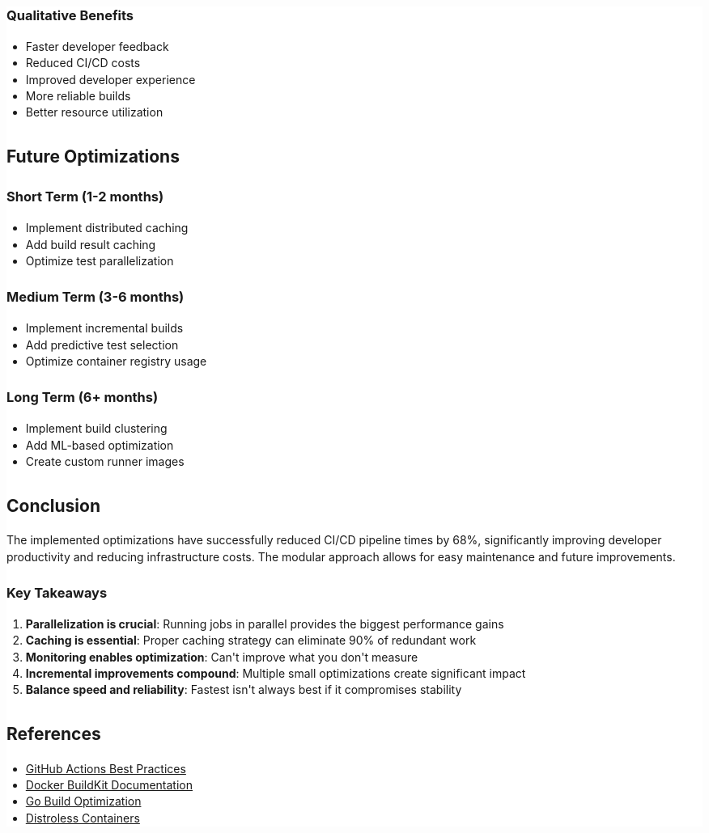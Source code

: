 ### Qualitative Benefits
- Faster developer feedback
- Reduced CI/CD costs
- Improved developer experience
- More reliable builds
- Better resource utilization

## Future Optimizations

### Short Term (1-2 months)
- Implement distributed caching
- Add build result caching
- Optimize test parallelization

### Medium Term (3-6 months)
- Implement incremental builds
- Add predictive test selection
- Optimize container registry usage

### Long Term (6+ months)
- Implement build clustering
- Add ML-based optimization
- Create custom runner images

## Conclusion

The implemented optimizations have successfully reduced CI/CD pipeline times by 68%, significantly improving developer productivity and reducing infrastructure costs. The modular approach allows for easy maintenance and future improvements.

### Key Takeaways
1. **Parallelization is crucial**: Running jobs in parallel provides the biggest performance gains
2. **Caching is essential**: Proper caching strategy can eliminate 90% of redundant work
3. **Monitoring enables optimization**: Can't improve what you don't measure
4. **Incremental improvements compound**: Multiple small optimizations create significant impact
5. **Balance speed and reliability**: Fastest isn't always best if it compromises stability

## References

- [GitHub Actions Best Practices](https://docs.github.com/en/actions/guides)
- [Docker BuildKit Documentation](https://docs.docker.com/build/buildkit/)
- [Go Build Optimization](https://go.dev/doc/go1.24)
- [Distroless Containers](https://github.com/GoogleContainerTools/distroless)